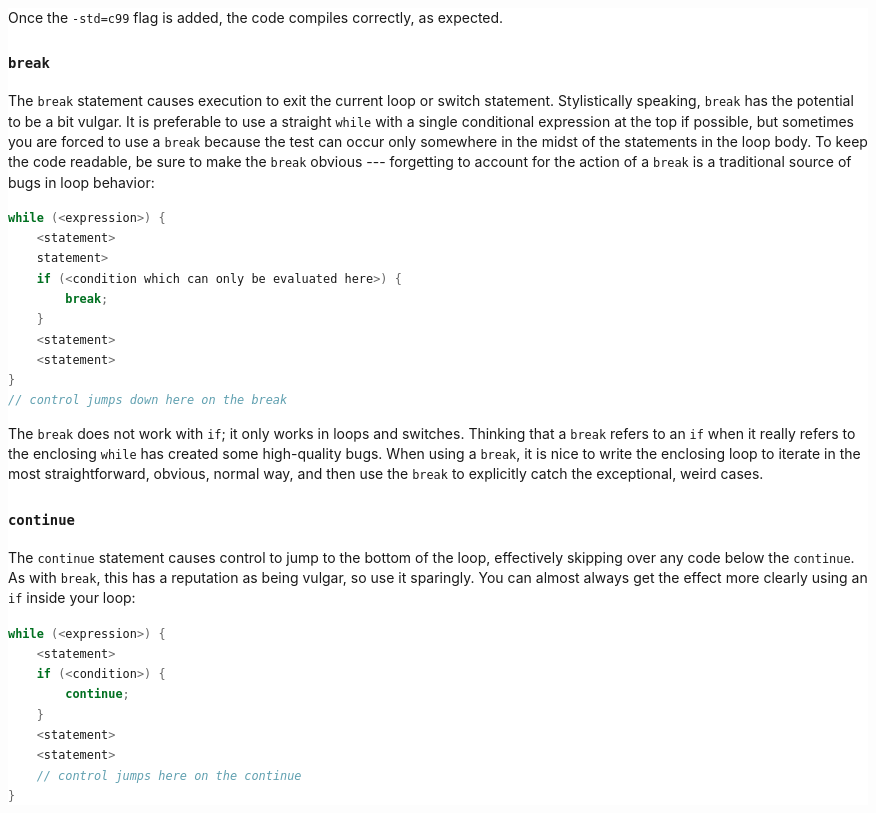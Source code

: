 Once the `-std=c99` flag is added, the code compiles correctly, as
expected.

### `break`

The `break` statement causes execution to exit the current loop or
switch statement. Stylistically speaking, `break` has the potential to
be a bit vulgar. It is preferable to use a straight `while` with a
single conditional expression at the top if possible, but sometimes you
are forced to use a `break` because the test can occur only somewhere in
the midst of the statements in the loop body. To keep the code readable,
be sure to make the `break` obvious --- forgetting to account for the
action of a `break` is a traditional source of bugs in loop behavior:

``` c
while (<expression>) {
    <statement>
    statement>
    if (<condition which can only be evaluated here>) {
        break;
    }
    <statement>
    <statement>
}
// control jumps down here on the break
```

The `break` does not work with `if`; it only works in loops and
switches. Thinking that a `break` refers to an `if` when it really
refers to the enclosing `while` has created some high-quality bugs. When
using a `break`, it is nice to write the enclosing loop to iterate in
the most straightforward, obvious, normal way, and then use the `break`
to explicitly catch the exceptional, weird cases.

### `continue`

The `continue` statement causes control to jump to the bottom of the
loop, effectively skipping over any code below the `continue`. As with
`break`, this has a reputation as being vulgar, so use it sparingly. You
can almost always get the effect more clearly using an `if` inside your
loop:

``` c
while (<expression>) {
    <statement>
    if (<condition>) {
        continue;
    }
    <statement>
    <statement>
    // control jumps here on the continue
}
```
